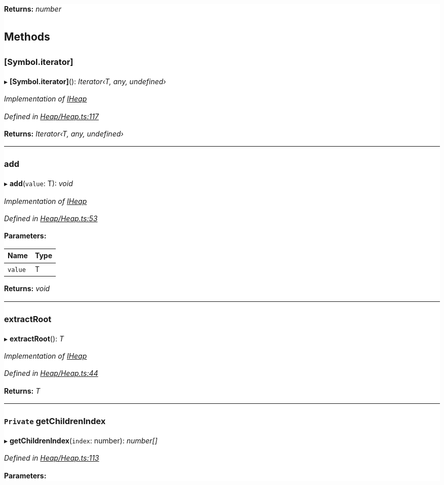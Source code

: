 **Returns:** *number*

## Methods

###  [Symbol.iterator]

▸ **[Symbol.iterator]**(): *Iterator‹T, any, undefined›*

*Implementation of [IHeap](../interfaces/_heap_heap_.iheap.md)*

*Defined in [Heap/Heap.ts:117](https://github.com/powerofsoul/tstruct/blob/b1dd7f8/src/Heap/Heap.ts#L117)*

**Returns:** *Iterator‹T, any, undefined›*

___

###  add

▸ **add**(`value`: T): *void*

*Implementation of [IHeap](../interfaces/_heap_heap_.iheap.md)*

*Defined in [Heap/Heap.ts:53](https://github.com/powerofsoul/tstruct/blob/b1dd7f8/src/Heap/Heap.ts#L53)*

**Parameters:**

Name | Type |
------ | ------ |
`value` | T |

**Returns:** *void*

___

###  extractRoot

▸ **extractRoot**(): *T*

*Implementation of [IHeap](../interfaces/_heap_heap_.iheap.md)*

*Defined in [Heap/Heap.ts:44](https://github.com/powerofsoul/tstruct/blob/b1dd7f8/src/Heap/Heap.ts#L44)*

**Returns:** *T*

___

### `Private` getChildrenIndex

▸ **getChildrenIndex**(`index`: number): *number[]*

*Defined in [Heap/Heap.ts:113](https://github.com/powerofsoul/tstruct/blob/b1dd7f8/src/Heap/Heap.ts#L113)*

**Parameters:**

